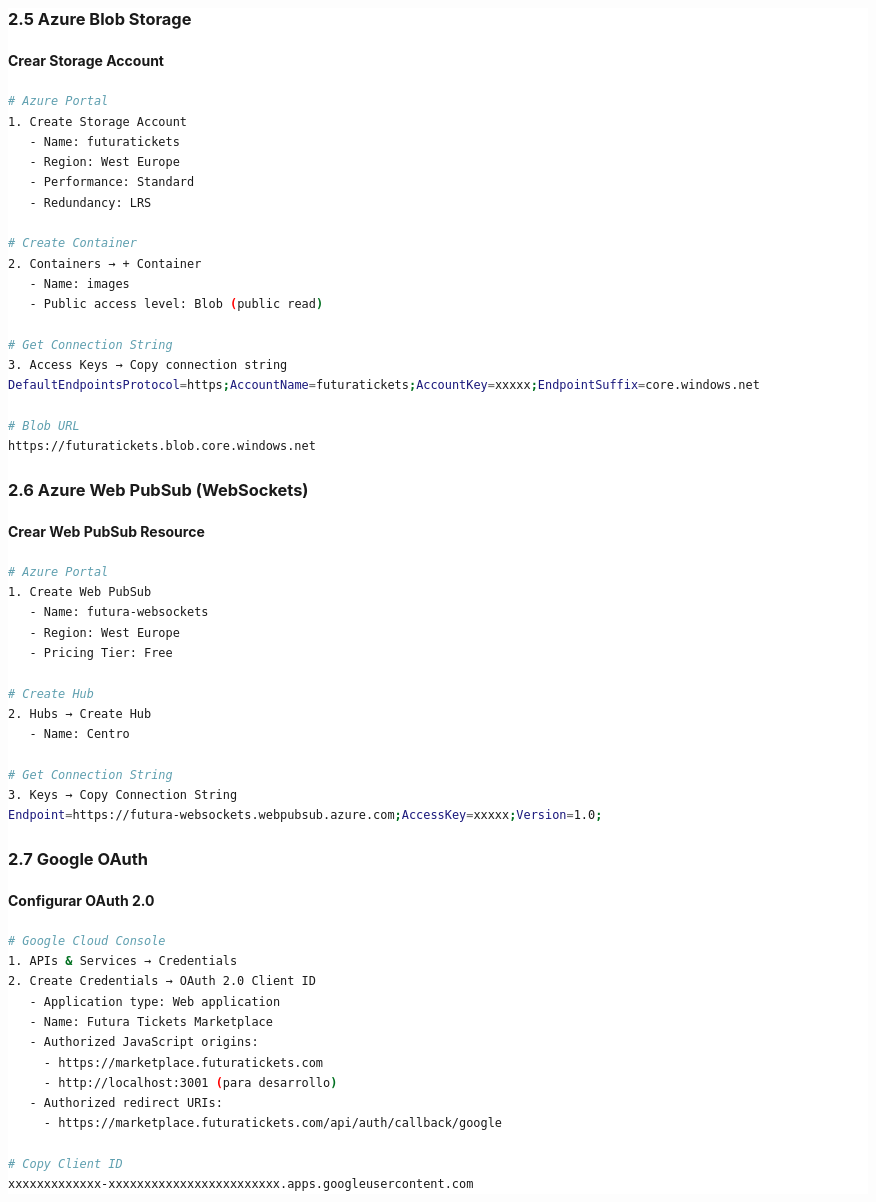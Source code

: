 ### 2.5 Azure Blob Storage

#### Crear Storage Account

```bash
# Azure Portal
1. Create Storage Account
   - Name: futuratickets
   - Region: West Europe
   - Performance: Standard
   - Redundancy: LRS

# Create Container
2. Containers → + Container
   - Name: images
   - Public access level: Blob (public read)

# Get Connection String
3. Access Keys → Copy connection string
DefaultEndpointsProtocol=https;AccountName=futuratickets;AccountKey=xxxxx;EndpointSuffix=core.windows.net

# Blob URL
https://futuratickets.blob.core.windows.net
```

### 2.6 Azure Web PubSub (WebSockets)

#### Crear Web PubSub Resource

```bash
# Azure Portal
1. Create Web PubSub
   - Name: futura-websockets
   - Region: West Europe
   - Pricing Tier: Free

# Create Hub
2. Hubs → Create Hub
   - Name: Centro

# Get Connection String
3. Keys → Copy Connection String
Endpoint=https://futura-websockets.webpubsub.azure.com;AccessKey=xxxxx;Version=1.0;
```

### 2.7 Google OAuth

#### Configurar OAuth 2.0

```bash
# Google Cloud Console
1. APIs & Services → Credentials
2. Create Credentials → OAuth 2.0 Client ID
   - Application type: Web application
   - Name: Futura Tickets Marketplace
   - Authorized JavaScript origins:
     - https://marketplace.futuratickets.com
     - http://localhost:3001 (para desarrollo)
   - Authorized redirect URIs:
     - https://marketplace.futuratickets.com/api/auth/callback/google

# Copy Client ID
xxxxxxxxxxxxx-xxxxxxxxxxxxxxxxxxxxxxxx.apps.googleusercontent.com
```